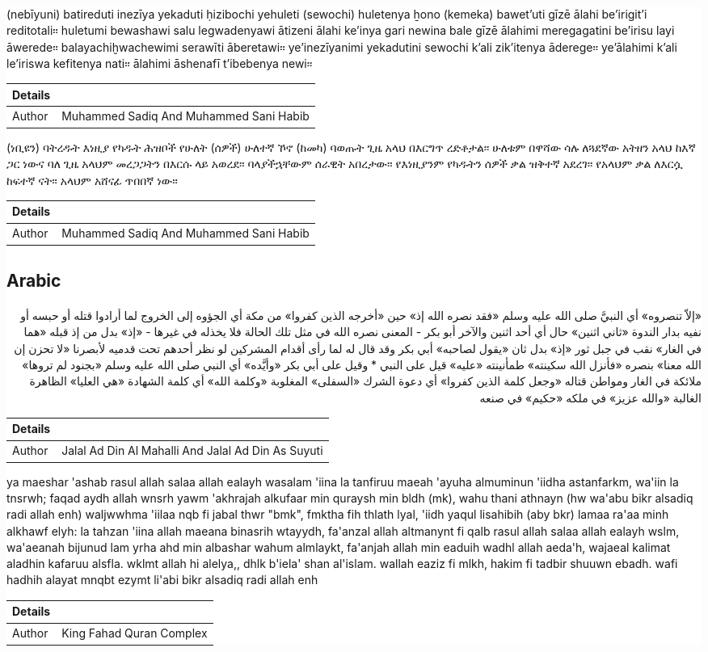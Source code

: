 
<div dir="ltr" lang="am" style={{fontSize:'larger',backgroundColor:'#f8f9fa',padding:20}}>
(nebīyuni) batireduti inezīya yekaduti ḥizibochi yehuleti (sewochi) huletenya ẖono (kemeka) bawet’uti gīzē ālahi be’irigit’i reditotali፡፡ huletumi bewashawi salu legwadenyawi ātizeni ālahi ke’inya gari newina bale gīzē ālahimi meregagatini be’irisu layi āwerede፡፡ balayachiḫwachewimi serawīti āberetawi፡፡ ye’inezīyanimi yekadutini sewochi k’ali zik’itenya āderege፡፡ ye’ālahimi k’ali le’iriswa kefitenya nati፡፡ ālahimi āshenafī t’ibebenya newi፡፡
</div>
<div style={{backgroundColor:'#f8f9fa',padding:20, marginBottom: 10}}><table> <thead> <tr> <th>Details</th> <th></th> </tr> </thead> <tbody> <tr><td>Author</td><td>Muhammed Sadiq And Muhammed Sani Habib</td></tr></tbody></table></div>


<div dir="ltr" lang="am" style={{fontSize:'larger',backgroundColor:'#f8f9fa',padding:20}}>
(ነቢዩን) ባትረዱት እነዚያ የካዱት ሕዝቦች የሁለት (ሰዎች) ሁለተኛ ኾኖ (ከመካ) ባወጡት ጊዜ አላህ በእርግጥ ረድቶታል፡፡ ሁለቱም በዋሻው ሳሉ ለጓደኛው አትዘን አላህ ከእኛ ጋር ነውና ባለ ጊዜ አላህም መረጋጋትን በእርሱ ላይ አወረደ፡፡ ባላያችኋቸውም ሰራዊት አበረታው፡፡ የእነዚያንም የካዱትን ሰዎች ቃል ዝቅተኛ አደረገ፡፡ የአላህም ቃል ለእርሷ ከፍተኛ ናት፡፡ አላህም አሸናፊ ጥበበኛ ነው፡፡
</div>
<div style={{backgroundColor:'#f8f9fa',padding:20, marginBottom: 10}}><table> <thead> <tr> <th>Details</th> <th></th> </tr> </thead> <tbody> <tr><td>Author</td><td>Muhammed Sadiq And Muhammed Sani Habib</td></tr></tbody></table></div>

## Arabic


<div dir="rtl" lang="ar" style={{fontSize:'larger',backgroundColor:'#f8f9fa',padding:20}}>
«إلاّ تنصروه» أي النبيَّ صلى الله عليه وسلم «فقد نصره الله إذ» حين «أخرجه الذين كفروا» من مكة أي الجؤوه إلى الخروج لما أرادوا قتله أو حبسه أو نفيه بدار الندوة «ثاني اثنين» حال أي أحد اثنين والآخر أبو بكر - المعنى نصره الله في مثل تلك الحالة فلا يخذله في غيرها - «إذ» بدل من إذ قبله «هما في الغار» نقب في جبل ثور «إذ» بدل ثان «يقول لصاحبه» أبي بكر وقد قال له لما رأى أقدام المشركين لو نظر أحدهم تحت قدميه لأبصرنا «لا تحزن إن الله معنا» بنصره «فأنزل الله سكينته» طمأنينته «عليه» قيل على النبي * وقيل على أبي بكر «وأيَّده» أي النبي صلى الله عليه وسلم «بجنود لم تروها» ملائكة في الغار ومواطن قتاله «وجعل كلمة الذين كفروا» أي دعوة الشرك «السفلى» المغلوبة «وكلمة الله» أي كلمة الشهادة «هي العليا» الظاهرة الغالبة «والله عزيز» في ملكه «حكيم» في صنعه
</div>
<div style={{backgroundColor:'#f8f9fa',padding:20, marginBottom: 10}}><table> <thead> <tr> <th>Details</th> <th></th> </tr> </thead> <tbody> <tr><td>Author</td><td>Jalal Ad Din Al Mahalli And Jalal Ad Din As Suyuti</td></tr></tbody></table></div>


<div dir="ltr" lang="ar" style={{fontSize:'larger',backgroundColor:'#f8f9fa',padding:20}}>
ya maeshar 'ashab rasul allah salaa allah ealayh wasalam 'iina la tanfiruu maeah 'ayuha almuminun 'iidha astanfarkm, wa'iin la tnsrwh; faqad aydh allah wnsrh yawm 'akhrajah alkufaar min quraysh min bldh (mk), wahu thani athnayn (hw wa'abu bikr alsadiq radi allah enh) waljwwhma 'iilaa nqb fi jabal thwr "bmk", fmktha fih thlath lyal, 'iidh yaqul lisahibih (aby bkr) lamaa ra'aa minh alkhawf elyh: la tahzan 'iina allah maeana binasrih wtayydh, fa'anzal allah altmanynt fi qalb rasul allah salaa allah ealayh wslm, wa'aeanah bijunud lam yrha ahd min albashar wahum almlaykt, fa'anjah allah min eaduih wadhl allah aeda'h, wajaeal kalimat aladhin kafaruu alsfla. wklmt allah hi alelya,, dhlk b'iela' shan al'islam. wallah eaziz fi mlkh, hakim fi tadbir shuuwn ebadh. wafi hadhih alayat mnqbt ezymt li'abi bikr alsadiq radi allah enh
</div>
<div style={{backgroundColor:'#f8f9fa',padding:20, marginBottom: 10}}><table> <thead> <tr> <th>Details</th> <th></th> </tr> </thead> <tbody> <tr><td>Author</td><td>King Fahad Quran Complex</td></tr></tbody></table></div>
